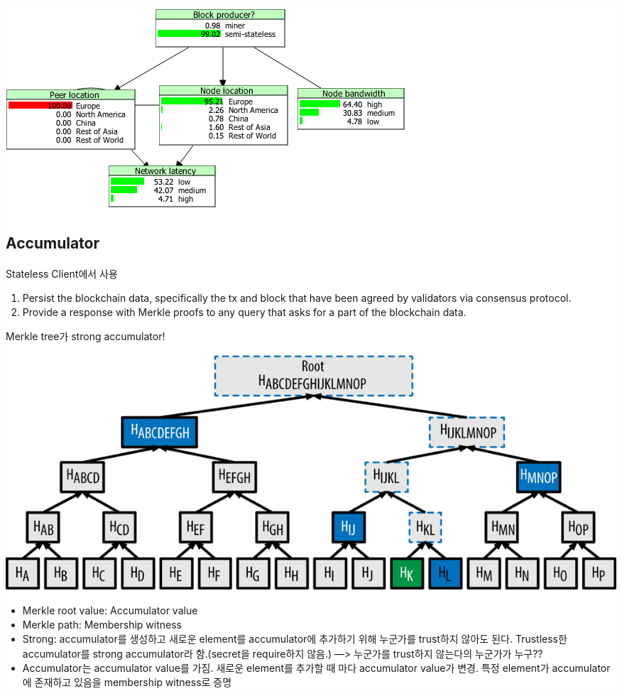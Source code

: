 ![Untitled](State%20Machine%20df265b621364403aa1c0adc9914dc4cc/Untitled%204.png)

## Accumulator

Stateless Client에서 사용

1. Persist the blockchain data, specifically the tx and block that have been agreed by validators via consensus protocol.
2. Provide a response with Merkle proofs to any query that asks for a part of the blockchain data.

Merkle tree가 strong accumulator!

![Untitled](State%20Machine%20df265b621364403aa1c0adc9914dc4cc/Untitled%205.png)

[](https://eprint.iacr.org/2015/718.pdf)

- Merkle root value: Accumulator value
- Merkle path: Membership witness
- Strong: accumulator를 생성하고 새로운 element를 accumulator에 추가하기 위해 누군가를 trust하지 않아도 된다. Trustless한 accumulator를 strong accumulator라 함.(secret을 require하지 않음.)
—> 누군가를 trust하지 않는다의 누군가가 누구??
- Accumulator는 accumulator value를 가짐.
새로운 element를 추가할 때 마다 accumulator value가 변경. 특정 element가 accumulator에 존재하고 있음을 membership witness로 증명
